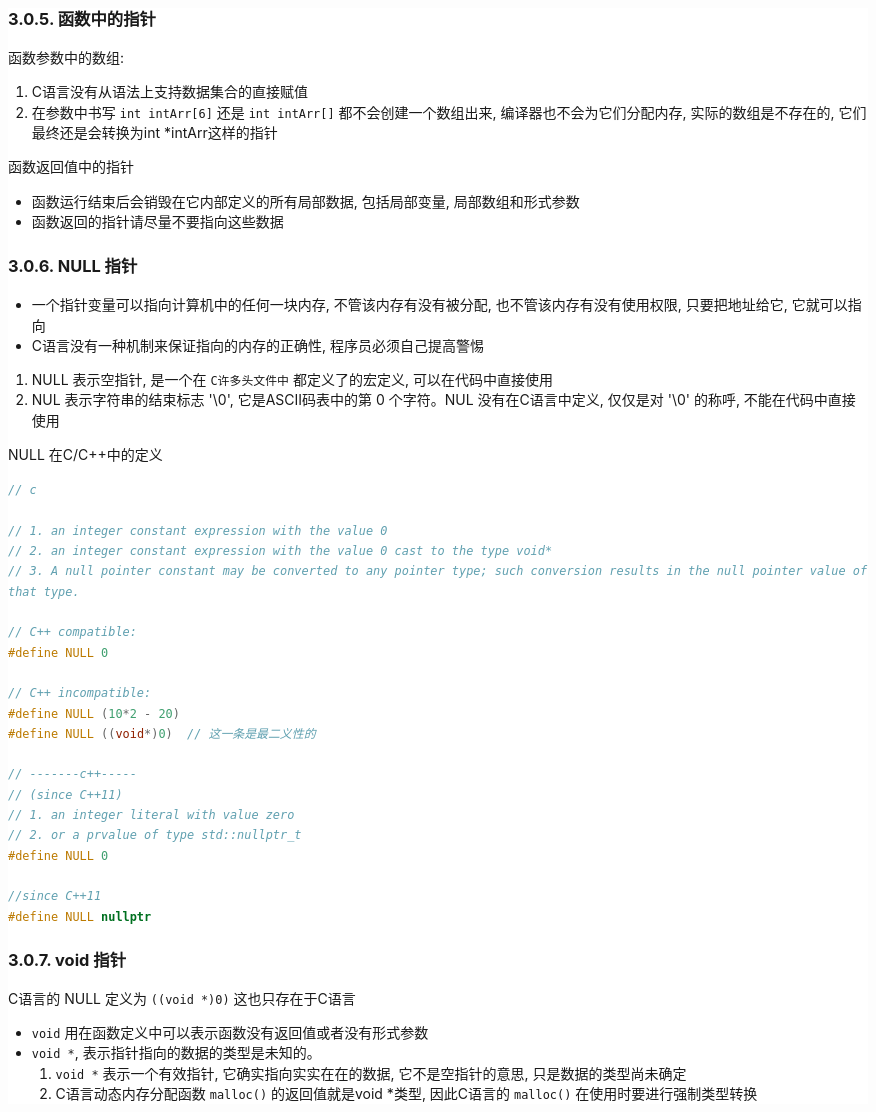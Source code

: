 
### 3.0.5. 函数中的指针

函数参数中的数组:
1. C语言没有从语法上支持数据集合的直接赋值
2. 在参数中书写 `int intArr[6]` 还是 `int intArr[]` 都不会创建一个数组出来, 编译器也不会为它们分配内存, 实际的数组是不存在的, 它们最终还是会转换为int *intArr这样的指针
   

函数返回值中的指针
* 函数运行结束后会销毁在它内部定义的所有局部数据, 包括局部变量, 局部数组和形式参数
* 函数返回的指针请尽量不要指向这些数据

### 3.0.6. NULL 指针

* 一个指针变量可以指向计算机中的任何一块内存, 不管该内存有没有被分配, 也不管该内存有没有使用权限, 只要把地址给它, 它就可以指向
* C语言没有一种机制来保证指向的内存的正确性, 程序员必须自己提高警惕


1. NULL 表示空指针, 是一个在 `C许多头文件中` 都定义了的宏定义, 可以在代码中直接使用
2. NUL 表示字符串的结束标志 '\0', 它是ASCII码表中的第 0 个字符。NUL 没有在C语言中定义, 仅仅是对 '\0' 的称呼, 不能在代码中直接使用


NULL 在C/C++中的定义
```cpp
// c

// 1. an integer constant expression with the value ​0​
// 2. an integer constant expression with the value 0 cast to the type void* 
// 3. A null pointer constant may be converted to any pointer type; such conversion results in the null pointer value of that type. 

// C++ compatible:
#define NULL 0

// C++ incompatible:
#define NULL (10*2 - 20)
#define NULL ((void*)0)  // 这一条是最二义性的

// -------c++-----
// (since C++11)
// 1. an integer literal with value zero
// 2. or a prvalue of type std::nullptr_t
#define NULL 0

//since C++11
#define NULL nullptr
```
### 3.0.7. void 指针

C语言的 NULL 定义为 `((void *)0)` 这也只存在于C语言

* `void` 用在函数定义中可以表示函数没有返回值或者没有形式参数
* `void *`, 表示指针指向的数据的类型是未知的。
    1. `void *` 表示一个有效指针, 它确实指向实实在在的数据, 它不是空指针的意思, 只是数据的类型尚未确定
    2. C语言动态内存分配函数 `malloc()` 的返回值就是void *类型, 因此C语言的 `malloc()` 在使用时要进行强制类型转换
